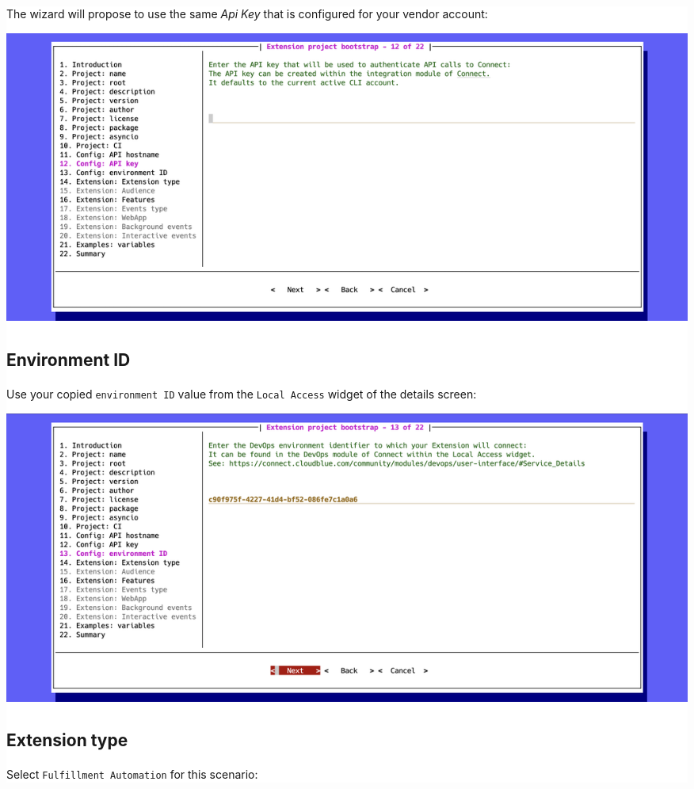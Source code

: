 The wizard will propose to use the same *Api Key* that is configured for your vendor account:

![Wizard project ApiKey](../../images/cli/extension_api_key.png)

## Environment ID

Use your copied `environment ID` value from the `Local Access` widget of the details screen:

![Wizard project environment](../../images/cli/extension_environment_id.png)


## Extension type

Select `Fulfillment Automation` for this scenario:
